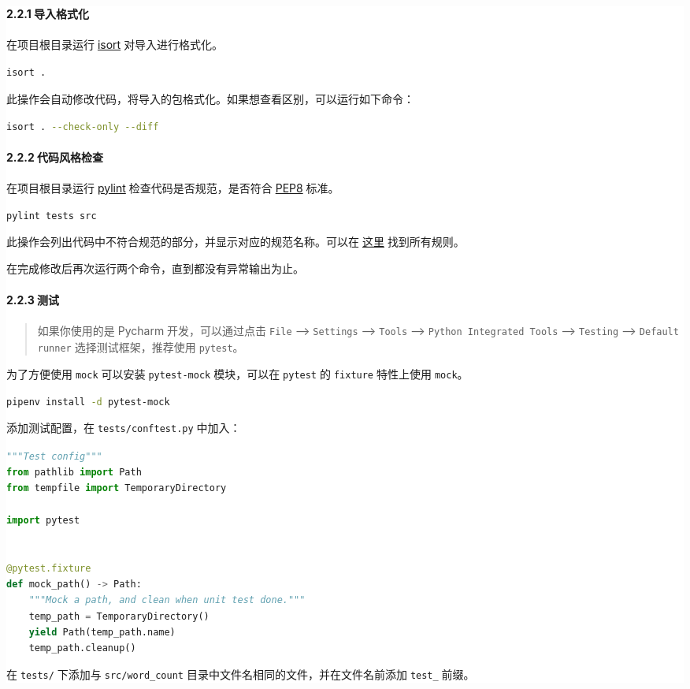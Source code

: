 #### 2.2.1 导入格式化

在项目根目录运行 [isort](https://pycqa.github.io/isort/) 对导入进行格式化。

```bash
isort .
```

此操作会自动修改代码，将导入的包格式化。如果想查看区别，可以运行如下命令：

```bash
isort . --check-only --diff
```

#### 2.2.2 代码风格检查

在项目根目录运行 [pylint](https://www.pylint.org/) 检查代码是否规范，是否符合 [PEP8](https://www.python.org/dev/peps/pep-0008/) 标准。

```bash
pylint tests src
```

此操作会列出代码中不符合规范的部分，并显示对应的规范名称。可以在 [这里](https://pylint.readthedocs.io/en/latest/technical_reference/features.html) 找到所有规则。

在完成修改后再次运行两个命令，直到都没有异常输出为止。

#### 2.2.3 测试

> 如果你使用的是 Pycharm 开发，可以通过点击  `File` --> `Settings` --> `Tools` --> `Python Integrated Tools` --> `Testing` --> `Default runner` 选择测试框架，推荐使用 `pytest`。

为了方便使用 `mock` 可以安装 `pytest-mock` 模块，可以在 `pytest` 的 `fixture` 特性上使用 `mock`。

```bash
pipenv install -d pytest-mock
```

添加测试配置，在 `tests/conftest.py` 中加入：

```python
"""Test config"""
from pathlib import Path
from tempfile import TemporaryDirectory

import pytest


@pytest.fixture
def mock_path() -> Path:
    """Mock a path, and clean when unit test done."""
    temp_path = TemporaryDirectory()
    yield Path(temp_path.name)
    temp_path.cleanup()

```

在 `tests/` 下添加与 `src/word_count` 目录中文件名相同的文件，并在文件名前添加 `test_` 前缀。
